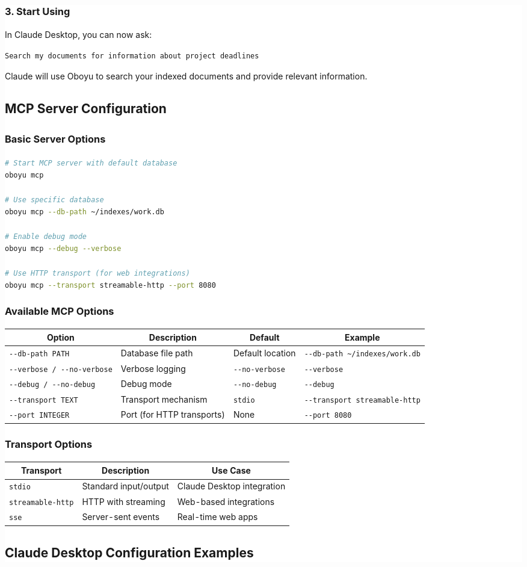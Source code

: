 ### 3. Start Using

In Claude Desktop, you can now ask:
```
Search my documents for information about project deadlines
```

Claude will use Oboyu to search your indexed documents and provide relevant information.

## MCP Server Configuration

### Basic Server Options

```bash
# Start MCP server with default database
oboyu mcp

# Use specific database
oboyu mcp --db-path ~/indexes/work.db

# Enable debug mode
oboyu mcp --debug --verbose

# Use HTTP transport (for web integrations)
oboyu mcp --transport streamable-http --port 8080
```

### Available MCP Options

| Option | Description | Default | Example |
|--------|-------------|---------|---------|
| `--db-path PATH` | Database file path | Default location | `--db-path ~/indexes/work.db` |
| `--verbose / --no-verbose` | Verbose logging | `--no-verbose` | `--verbose` |
| `--debug / --no-debug` | Debug mode | `--no-debug` | `--debug` |
| `--transport TEXT` | Transport mechanism | `stdio` | `--transport streamable-http` |
| `--port INTEGER` | Port (for HTTP transports) | None | `--port 8080` |

### Transport Options

| Transport | Description | Use Case |
|-----------|-------------|----------|
| `stdio` | Standard input/output | Claude Desktop integration |
| `streamable-http` | HTTP with streaming | Web-based integrations |
| `sse` | Server-sent events | Real-time web apps |

## Claude Desktop Configuration Examples
